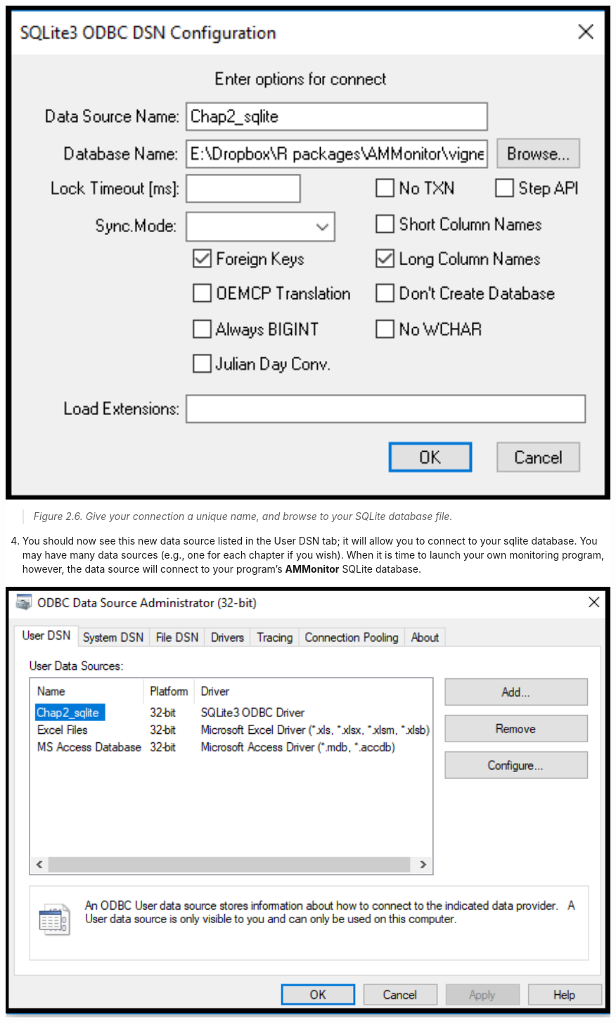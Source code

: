 <img src="Chap2_Figs/odbc3.PNG" width="100%" style="display: block; margin: auto auto auto 0;" />

</kbd>

> *Figure 2.6. Give your connection a unique name, and browse to your
> SQLite database file.*

4.  You should now see this new data source listed in the User DSN tab;
    it will allow you to connect to your sqlite database. You may have
    many data sources (e.g., one for each chapter if you wish). When it
    is time to launch your own monitoring program, however, the data
    source will connect to your program’s **AMMonitor** SQLite database.

<kbd>

<img src="Chap2_Figs/odbc4.PNG" width="100%" style="display: block; margin: auto auto auto 0;" />
